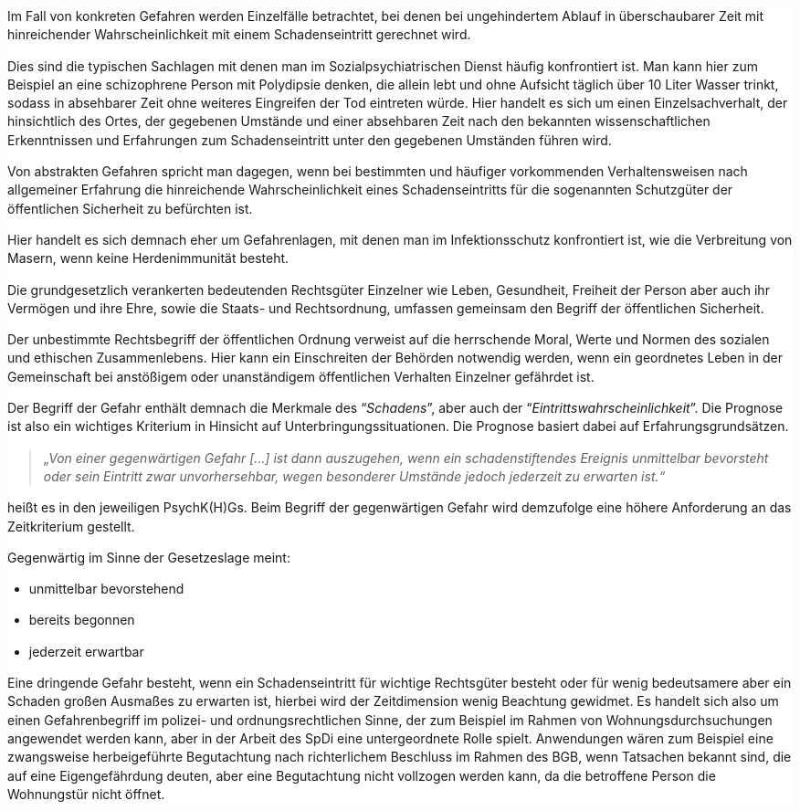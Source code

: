 Im Fall von konkreten Gefahren werden Einzelfälle betrachtet, bei denen
bei ungehindertem Ablauf in überschaubarer Zeit mit hinreichender
Wahrscheinlichkeit mit einem Schadenseintritt gerechnet wird.

Dies sind die typischen Sachlagen mit denen man im Sozialpsychiatrischen
Dienst häufig konfrontiert ist. Man kann hier zum Beispiel an eine
schizophrene Person mit Polydipsie denken, die allein lebt und ohne
Aufsicht täglich über 10 Liter Wasser trinkt, sodass in absehbarer Zeit
ohne weiteres Eingreifen der Tod eintreten würde. Hier handelt es sich
um einen Einzelsachverhalt, der hinsichtlich des Ortes, der gegebenen
Umstände und einer absehbaren Zeit nach den bekannten wissenschaftlichen
Erkenntnissen und Erfahrungen zum Schadenseintritt unter den gegebenen
Umständen führen wird.

Von abstrakten Gefahren spricht man dagegen, wenn bei bestimmten und
häufiger vorkommenden Verhaltensweisen nach allgemeiner Erfahrung die
hinreichende Wahrscheinlichkeit eines Schadenseintritts für die
sogenannten Schutzgüter der öffentlichen Sicherheit zu befürchten ist.

Hier handelt es sich demnach eher um Gefahrenlagen, mit denen man im
Infektionsschutz konfrontiert ist, wie die Verbreitung von Masern, wenn
keine Herdenimmunität besteht.

Die grundgesetzlich verankerten bedeutenden Rechtsgüter Einzelner wie
Leben, Gesundheit, Freiheit der Person aber auch ihr Vermögen und ihre
Ehre, sowie die Staats- und Rechtsordnung, umfassen gemeinsam den
Begriff der öffentlichen Sicherheit.

Der unbestimmte Rechtsbegriff der öffentlichen Ordnung verweist auf die
herrschende Moral, Werte und Normen des sozialen und ethischen
Zusammenlebens. Hier kann ein Einschreiten der Behörden notwendig
werden, wenn ein geordnetes Leben in der Gemeinschaft bei anstößigem
oder unanständigem öffentlichen Verhalten Einzelner gefährdet ist. 

Der Begriff der Gefahr enthält demnach die Merkmale des “*Schadens*”,
aber auch der “*Eintrittswahrscheinlichkeit*”. Die Prognose ist also ein
wichtiges Kriterium in Hinsicht auf Unterbringungssituationen. Die
Prognose basiert dabei auf Erfahrungsgrundsätzen.

> *„Von einer gegenwärtigen Gefahr \[…\] ist dann auszugehen, wenn ein
> schadenstiftendes Ereignis unmittelbar bevorsteht oder sein Eintritt
> zwar unvorhersehbar, wegen besonderer Umstände jedoch jederzeit zu
> erwarten ist.“*

heißt es in den jeweiligen PsychK(H)Gs. Beim Begriff der gegenwärtigen
Gefahr wird demzufolge eine höhere Anforderung an das Zeitkriterium
gestellt.

Gegenwärtig im Sinne der Gesetzeslage meint:

  - unmittelbar bevorstehend

  - bereits begonnen

  - jederzeit erwartbar

Eine dringende Gefahr besteht, wenn ein Schadenseintritt für wichtige
Rechtsgüter besteht oder für wenig bedeutsamere aber ein Schaden großen
Ausmaßes zu erwarten ist, hierbei wird der Zeitdimension wenig Beachtung
gewidmet. Es handelt sich also um einen Gefahrenbegriff im polizei- und
ordnungsrechtlichen Sinne, der zum Beispiel im Rahmen von
Wohnungsdurchsuchungen angewendet werden kann, aber in der Arbeit des
SpDi eine untergeordnete Rolle spielt. Anwendungen wären zum Beispiel
eine zwangsweise herbeigeführte Begutachtung nach richterlichem
Beschluss im Rahmen des BGB, wenn Tatsachen bekannt sind, die auf eine
Eigengefährdung deuten, aber eine Begutachtung nicht vollzogen werden
kann, da die betroffene Person die Wohnungstür nicht öffnet.
